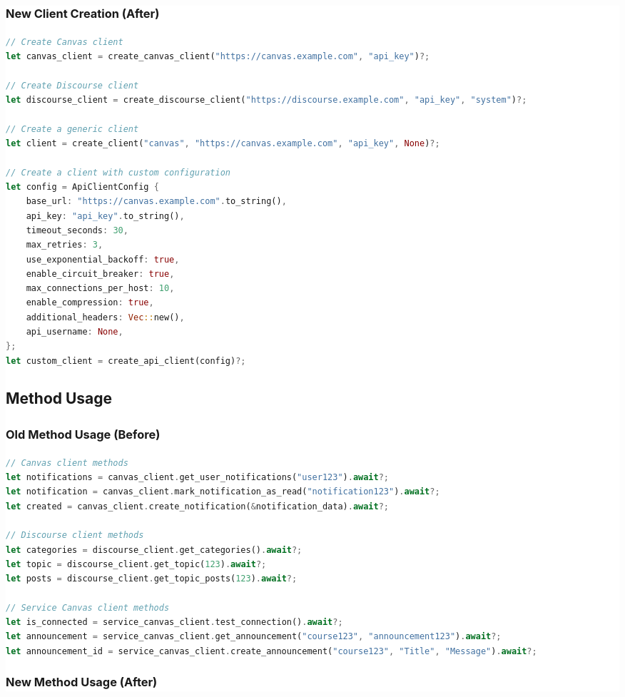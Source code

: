 ### New Client Creation (After)

```rust
// Create Canvas client
let canvas_client = create_canvas_client("https://canvas.example.com", "api_key")?;

// Create Discourse client
let discourse_client = create_discourse_client("https://discourse.example.com", "api_key", "system")?;

// Create a generic client
let client = create_client("canvas", "https://canvas.example.com", "api_key", None)?;

// Create a client with custom configuration
let config = ApiClientConfig {
    base_url: "https://canvas.example.com".to_string(),
    api_key: "api_key".to_string(),
    timeout_seconds: 30,
    max_retries: 3,
    use_exponential_backoff: true,
    enable_circuit_breaker: true,
    max_connections_per_host: 10,
    enable_compression: true,
    additional_headers: Vec::new(),
    api_username: None,
};
let custom_client = create_api_client(config)?;
```

## Method Usage

### Old Method Usage (Before)

```rust
// Canvas client methods
let notifications = canvas_client.get_user_notifications("user123").await?;
let notification = canvas_client.mark_notification_as_read("notification123").await?;
let created = canvas_client.create_notification(&notification_data).await?;

// Discourse client methods
let categories = discourse_client.get_categories().await?;
let topic = discourse_client.get_topic(123).await?;
let posts = discourse_client.get_topic_posts(123).await?;

// Service Canvas client methods
let is_connected = service_canvas_client.test_connection().await?;
let announcement = service_canvas_client.get_announcement("course123", "announcement123").await?;
let announcement_id = service_canvas_client.create_announcement("course123", "Title", "Message").await?;
```

### New Method Usage (After)
